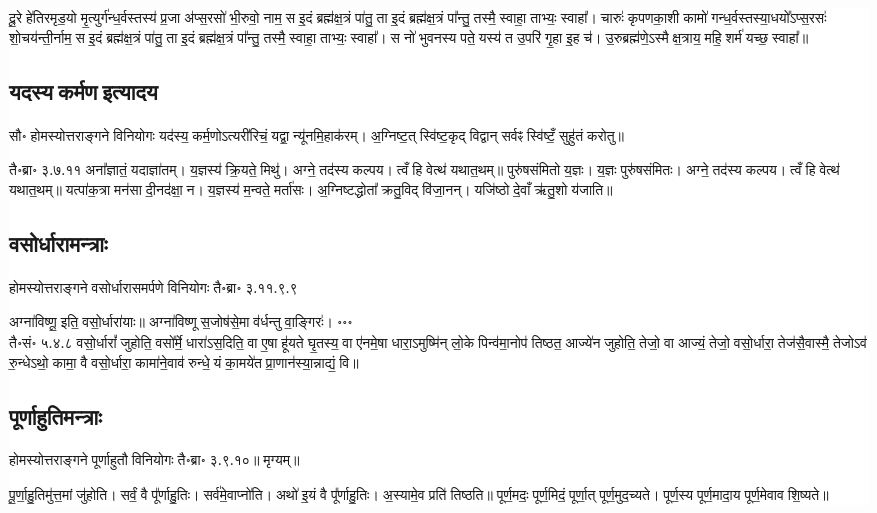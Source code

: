 दू॒रे हे॑तिरमृड॒यो मृ॒त्युर्ग॑न्ध॒र्वस्तस्य॑ प्र॒जा अ॑प्स॒रसो॑ भी॒रुवो॒ नाम॒ स इ॒दं ब्रह्म॑क्ष॒त्रं पा॑तु॒ ता इ॒दं ब्रह्म॑क्ष॒त्रं पा᳚न्तु॒ तस्मै॒ स्वाहा॒ ताभ्यः॒ स्वाहा᳚। 
चारुः॑ कृपणका॒शी कामो॑ गन्ध॒र्वस्तस्या॒धयो᳚ऽप्स॒रसः॑ शो॒चय॑न्ती॒र्नाम॒ स इ॒दं ब्रह्म॑क्ष॒त्रं पा॑तु॒ ता इ॒दं ब्रह्म॑क्ष॒त्रं पा᳚न्तु॒ तस्मै॒ स्वाहा॒ ताभ्यः॒ स्वाहा᳚।
स नो॑ भुवनस्य पते॒ यस्य॑ त उ॒परि॑ गृ॒हा इ॒ह च॑। 
उ॒रुब्रह्म॑णे॒ऽस्मै क्ष॒त्राय॒ महि॒ शर्म॑ यच्छ॒ स्वाहा᳚॥

## यदस्य कर्मण इत्यादय

सौ॰
होमस्योत्तराङ्गने विनियोगः
यद॑स्य॒ कर्म॒णोऽत्यरी॑रिचं॒ यद्वा॒ न्यू॑नमि॒हाक॑रम्। 
अ॒ग्निष्ट॒त् स्वि॑ष्ट॒कृद् विद्वान् सर्वꣴ स्वि॑ष्टँ॒ सुहु॑तं करोतु॥

तै॰ब्रा॰ ३.७.११
अना᳚ज्ञातं॒ यदाज्ञा॑तम्। 
य॒ज्ञस्य॑ क्रि॒यते॒ मिथु॑। 
अग्ने॒ तद॑स्य कल्पय। 
त्वँ हि वेत्थ॑ यथात॒थम्॥ 
पुरु॑षसंमितो य॒ज्ञः। 
य॒ज्ञः पुरु॑षसंमितः। 
अग्ने॒ तद॑स्य कल्पय। 
त्वँ हि वेत्थ॑ यथात॒थम्॥ 
यत्पा॑क॒त्रा मन॑सा दी॒नद॑क्षा॒ न। 
य॒ज्ञस्य॑ म॒न्वते॒ मर्ता॑सः। 
अ॒ग्निष्टद्धोता᳚ क्रतु॒विद् वि॑जा॒नन्। 
यजि॑ष्ठो दे॒वाँ ऋ॑तु॒शो य॑जाति॥

## वसोर्धारामन्त्राः

होमस्योत्तराङ्गने वसोर्धारासमर्पणे विनियोगः
तै॰ब्रा॰ ३.११.९.९

अग्ना॑विष्णू॒ इति॒ वसो॒र्धारा॑याः॥ 
अग्ना॑विष्णू स॒जोष॑से॒मा व॑र्धन्तु वा॒ङ्गिरः॑। 
॰॰॰   
तै॰सं॰ ५.४.८
वसो॒र्धारां᳚ जुहोति॒ वसो᳚र्मे॒ धारा॑ऽस॒दिति॒ वा ए॒षा हू॑यते घृ॒तस्य॒ वा ए॑नमे॒षा धारा॒ऽमुष्मि॑न् लो॒के पिन्व॑मा॒नोप॑ तिष्ठत॒ आज्ये॑न जुहोति॒ तेजो॒ वा आज्यं॒ तेजो॒ वसो॒र्धारा॒ तेज॑सै॒वास्मै॒ तेजोऽव॑ रु॒न्धेऽथो॒ कामा॒ वै वसो॒र्धारा॒ कामा॑ने॒वाव॑ रुन्धे॒ यं का॒मये॑त प्रा॒णान॑स्या॒न्नाद्यं॒ वि॥

## पूर्णाहुतिमन्त्राः

होमस्योत्तराङ्गने पूर्णाहुतौ विनियोगः
तै॰ब्रा॰ ३.९.१०॥ 
मृग्यम्॥ 

पू॒र्णा॒हु॒तिमु॑त्त॒मां जु॑होति। 
सर्वं॒ वै पू᳚र्णाहु॒तिः। 
सर्व॑मे॒वाप्नो॑ति। 
अथो॑ इ॒यं वै पू᳚र्णाहु॒तिः। 
अ॒स्यामे॒व प्रति॑ तिष्ठति॥ 
पूर्ण॒मदः॒ पूर्ण॒मिदं॒ पूर्णा॒त् पूर्ण॒मुद॒च्यते। 
पूर्ण॒स्य पूर्ण॒मादा॒य पूर्ण॒मेवाव शि॒ष्यते॥
